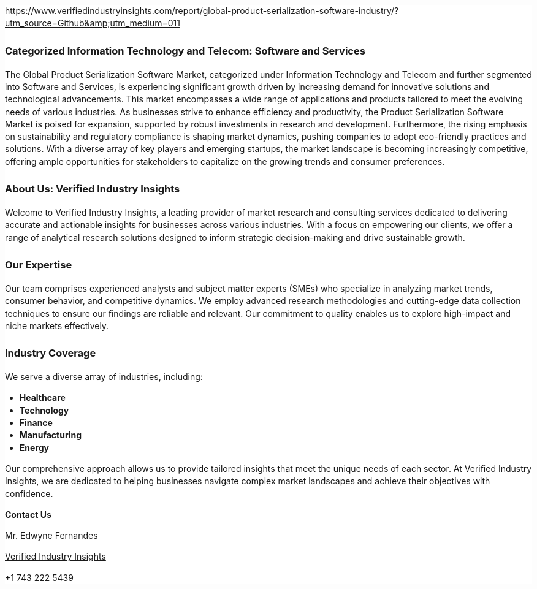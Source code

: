 </strong><a href="https://www.verifiedindustryinsights.com/report/global-product-serialization-software-industry/?utm_source=Github&amp;utm_medium=011">https://www.verifiedindustryinsights.com/report/global-product-serialization-software-industry/?utm_source=Github&amp;utm_medium=011</a>&nbsp;</p><h3>Categorized Information Technology and Telecom: Software and Services </h3><p>The Global Product Serialization Software Market, categorized under Information Technology and Telecom and further segmented into Software and Services, is experiencing significant growth driven by increasing demand for innovative solutions and technological advancements. This market encompasses a wide range of applications and products tailored to meet the evolving needs of various industries. As businesses strive to enhance efficiency and productivity, the Product Serialization Software Market is poised for expansion, supported by robust investments in research and development. Furthermore, the rising emphasis on sustainability and regulatory compliance is shaping market dynamics, pushing companies to adopt eco-friendly practices and solutions. With a diverse array of key players and emerging startups, the market landscape is becoming increasingly competitive, offering ample opportunities for stakeholders to capitalize on the growing trends and consumer preferences.</p><h3>About Us: Verified Industry Insights</h3><p>Welcome to Verified Industry Insights, a leading provider of market research and consulting services dedicated to delivering accurate and actionable insights for businesses across various industries. With a focus on empowering our clients, we offer a range of analytical research solutions designed to inform strategic decision-making and drive sustainable growth.</p><h3>Our Expertise</h3><p>Our team comprises experienced analysts and subject matter experts (SMEs) who specialize in analyzing market trends, consumer behavior, and competitive dynamics. We employ advanced research methodologies and cutting-edge data collection techniques to ensure our findings are reliable and relevant. Our commitment to quality enables us to explore high-impact and niche markets effectively.</p><h3>Industry Coverage</h3><p>We serve a diverse array of industries, including:</p><ul><li><strong>Healthcare</strong></li><li><strong>Technology</strong></li><li><strong>Finance</strong></li><li><strong>Manufacturing</strong></li><li><strong>Energy</strong></li></ul><p>Our comprehensive approach allows us to provide tailored insights that meet the unique needs of each sector. At Verified Industry Insights, we are dedicated to helping businesses navigate complex market landscapes and achieve their objectives with confidence.</p><p><strong>Contact Us</strong></p><p>Mr. Edwyne Fernandes</p><p><a href="https://www.verifiedindustryinsights.com/">Verified Industry Insights</a></p><p>+1 743 222 5439</p>
